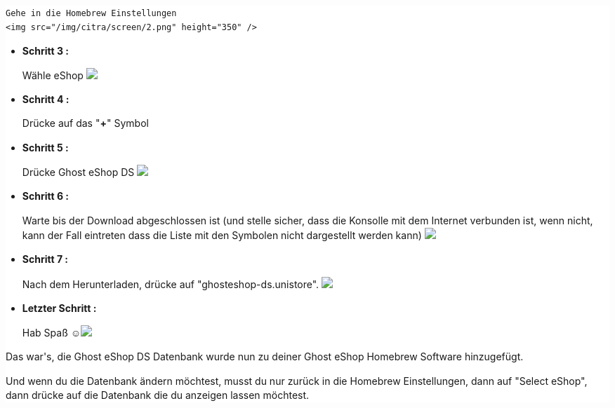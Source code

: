     Gehe in die Homebrew Einstellungen
    <img src="/img/citra/screen/2.png" height="350" />
* **Schritt 3 :**

    Wähle eShop
    <img src="/img/citra/screen/3.png" height="350" />
* **Schritt 4 :**

    Drücke auf das "**+**" Symbol 
* **Schritt 5 :**

    Drücke Ghost eShop DS
    <img src="/img/citra/screen/5.png" height="350" />
* **Schritt 6 :**

    Warte bis der Download abgeschlossen ist (und stelle sicher, dass die Konsolle mit dem Internet verbunden ist, wenn nicht, kann der Fall eintreten dass die Liste mit den Symbolen nicht dargestellt werden kann)
    <img src="/img/citra/screen/6.png" height="350" />
* **Schritt 7 :**

    Nach dem Herunterladen, drücke auf "ghosteshop-ds.unistore".
    <img src="/img/citra/screen/7.png" height="350" />
* **Letzter Schritt :**

    Hab Spaß ☺️​
    <img src="/img/citra/screen/8.png" height="350" />

Das war's, die Ghost eShop DS Datenbank wurde nun zu deiner Ghost eShop Homebrew Software hinzugefügt.

Und wenn du die Datenbank ändern möchtest, musst du nur zurück in die Homebrew Einstellungen, dann auf "Select eShop", dann drücke auf die Datenbank die du anzeigen lassen möchtest.
